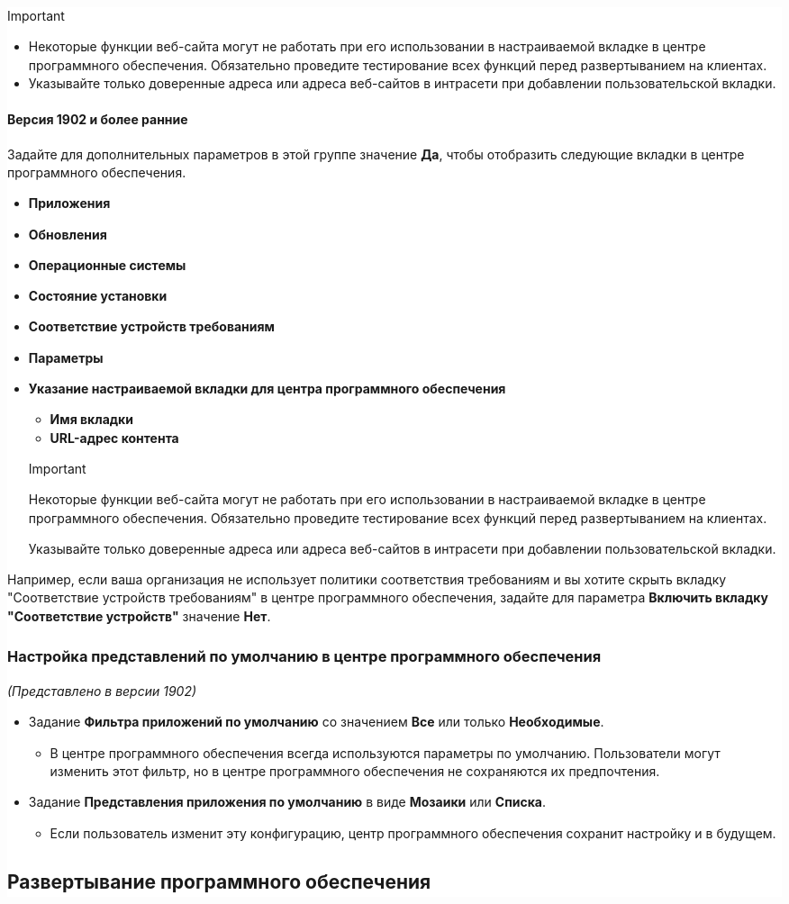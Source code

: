   >[!Important]  
  > - Некоторые функции веб-сайта могут не работать при его использовании в настраиваемой вкладке в центре программного обеспечения. Обязательно проведите тестирование всех функций перед развертыванием на клиентах. 
  > - Указывайте только доверенные адреса или адреса веб-сайтов в интрасети при добавлении пользовательской вкладки.

#### <a name="version-1902-and-earlier"></a>Версия 1902 и более ранние

Задайте для дополнительных параметров в этой группе значение **Да**, чтобы отобразить следующие вкладки в центре программного обеспечения.

- **Приложения**
- **Обновления**
- **Операционные системы**
- **Состояние установки**
- **Соответствие устройств требованиям**
- **Параметры**
- **Указание настраиваемой вкладки для центра программного обеспечения** 
    - **Имя вкладки**
    - **URL-адрес контента**

    >[!Important]  
    > Некоторые функции веб-сайта могут не работать при его использовании в настраиваемой вкладке в центре программного обеспечения. Обязательно проведите тестирование всех функций перед развертыванием на клиентах. <!--519659-->
    >
    > Указывайте только доверенные адреса или адреса веб-сайтов в интрасети при добавлении пользовательской вкладки.<!--SCCMDocs issue 1575-->

Например, если ваша организация не использует политики соответствия требованиям и вы хотите скрыть вкладку "Соответствие устройств требованиям" в центре программного обеспечения, задайте для параметра **Включить вкладку "Соответствие устройств"** значение **Нет**.

### <a name="configure-default-views-in-software-center"></a><a name="bkmk_swctr_defaults"></a> Настройка представлений по умолчанию в центре программного обеспечения

*(Представлено в версии 1902)*

- Задание **Фильтра приложений по умолчанию** со значением **Все** или только **Необходимые**.  

  - В центре программного обеспечения всегда используются параметры по умолчанию. Пользователи могут изменить этот фильтр, но в центре программного обеспечения не сохраняются их предпочтения.  

- Задание **Представления приложения по умолчанию** в виде **Мозаики** или **Списка**. 

  - Если пользователь изменит эту конфигурацию, центр программного обеспечения сохранит настройку и в будущем. 


## <a name="software-deployment"></a>Развертывание программного обеспечения  
